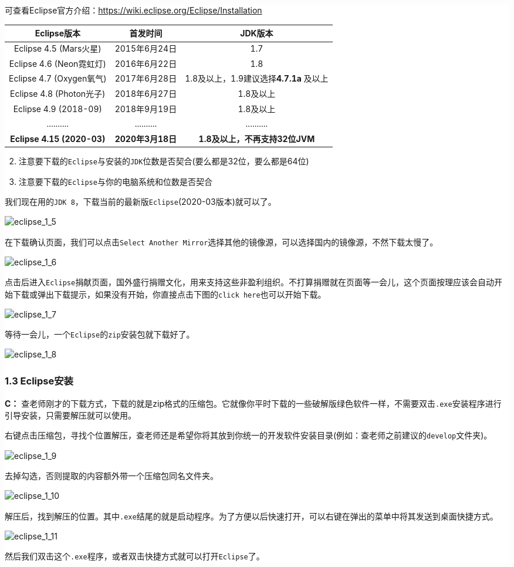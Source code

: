   可查看Eclipse官方介绍：https://wiki.eclipse.org/Eclipse/Installation

   |        Eclipse版本         |     首发时间      |                 JDK版本                 |
   | :------------------------: | :---------------: | :-------------------------------------: |
   |   Eclipse 4.5 (Mars火星)   |   2015年6月24日   |                   1.7                   |
   |  Eclipse 4.6 (Neon霓虹灯)  |   2016年6月22日   |                   1.8                   |
   |  Eclipse 4.7 (Oxygen氧气)  |   2017年6月28日   | 1.8及以上，1.9建议选择**4.7.1a** 及以上 |
   |  Eclipse 4.8 (Photon光子)  |   2018年6月27日   |                1.8及以上                |
   |   Eclipse 4.9 (2018-09)    |   2018年9月19日   |                1.8及以上                |
   |         ..........         |    ..........     |               ..........                |
   | **Eclipse 4.15 (2020-03)** | **2020年3月18日** |     **1.8及以上，不再支持32位JVM**      |

2. 注意要下载的`Eclipse`与安装的`JDK`位数是否契合(要么都是32位，要么都是64位)  

3. 注意要下载的`Eclipse`与你的电脑系统和位数是否契合

我们现在用的`JDK 8`，下载当前的最新版`Eclipse`(2020-03版本)就可以了。

![eclipse_1_5](http://img.muyoung.tech/eclipse_1_5.png)

在下载确认页面，我们可以点击`Select Another Mirror`选择其他的镜像源，可以选择国内的镜像源，不然下载太慢了。

![eclipse_1_6](http://img.muyoung.tech/eclipse_1_6.png)

点击后进入`Eclipse`捐献页面，国外盛行捐赠文化，用来支持这些非盈利组织。不打算捐赠就在页面等一会儿，这个页面按理应该会自动开始下载或弹出下载提示，如果没有开始，你直接点击下图的`click here`也可以开始下载。

![eclipse_1_7](http://img.muyoung.tech/eclipse_1_7.png)

等待一会儿，一个`Eclipse`的`zip`安装包就下载好了。

![eclipse_1_8](http://img.muyoung.tech/eclipse_1_8.png)

### 1.3 Eclipse安装

**C：** 查老师刚才的下载方式，下载的就是zip格式的压缩包。它就像你平时下载的一些破解版绿色软件一样，不需要双击`.exe`安装程序进行引导安装，只需要解压就可以使用。

右键点击压缩包，寻找个位置解压，查老师还是希望你将其放到你统一的开发软件安装目录(例如：查老师之前建议的`develop`文件夹)。

![eclipse_1_9](http://img.muyoung.tech/eclipse_1_9.png)

去掉勾选，否则提取的内容额外带一个压缩包同名文件夹。

![eclipse_1_10](http://img.muyoung.tech/eclipse_1_10.png)

解压后，找到解压的位置。其中`.exe`结尾的就是启动程序。为了方便以后快速打开，可以右键在弹出的菜单中将其发送到桌面快捷方式。

![eclipse_1_11](http://img.muyoung.tech/eclipse_1_11.png)

然后我们双击这个`.exe`程序，或者双击快捷方式就可以打开`Eclipse`了。

